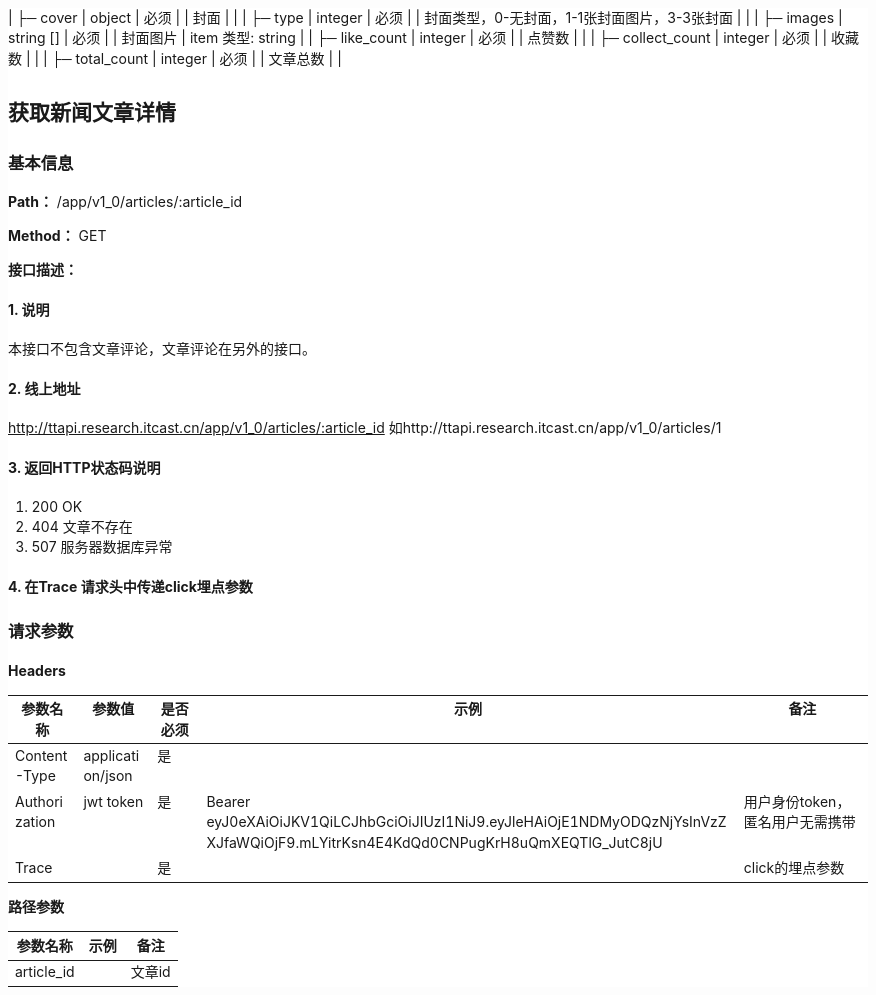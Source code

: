 | ├─ cover         | object    | 必须     |        | 封面                                         |                   |
| ├─ type          | integer   | 必须     |        | 封面类型，0-无封面，1-1张封面图片，3-3张封面 |                   |
| ├─ images        | string [] | 必须     |        | 封面图片                                     | item 类型: string |
| ├─ like_count    | integer   | 必须     |        | 点赞数                                       |                   |
| ├─ collect_count | integer   | 必须     |        | 收藏数                                       |                   |
| ├─ total_count   | integer   | 必须     |        | 文章总数                                     |                   |

## 获取新闻文章详情



### 基本信息

**Path：** /app/v1_0/articles/:article_id

**Method：** GET

**接口描述：**

#### 1. 说明

本接口不包含文章评论，文章评论在另外的接口。

#### 2. 线上地址

<http://ttapi.research.itcast.cn/app/v1_0/articles/:article_id>
如http://ttapi.research.itcast.cn/app/v1_0/articles/1

#### 3. 返回HTTP状态码说明

1. 200 OK
2. 404 文章不存在
3. 507 服务器数据库异常

#### 4. 在Trace 请求头中传递click埋点参数

### 请求参数

**Headers**

| 参数名称      | 参数值           | 是否必须 | 示例                                                         | 备注                            |
| ------------- | ---------------- | -------- | ------------------------------------------------------------ | ------------------------------- |
| Content-Type  | application/json | 是       |                                                              |                                 |
| Authorization | jwt token        | 是       | Bearer eyJ0eXAiOiJKV1QiLCJhbGciOiJIUzI1NiJ9.eyJleHAiOjE1NDMyODQzNjYsInVzZXJfaWQiOjF9.mLYitrKsn4E4KdQd0CNPugKrH8uQmXEQTlG_JutC8jU | 用户身份token，匿名用户无需携带 |
| Trace         |                  | 是       |                                                              | click的埋点参数                 |

**路径参数**

| 参数名称   | 示例 | 备注   |
| ---------- | ---- | ------ |
| article_id |      | 文章id |
